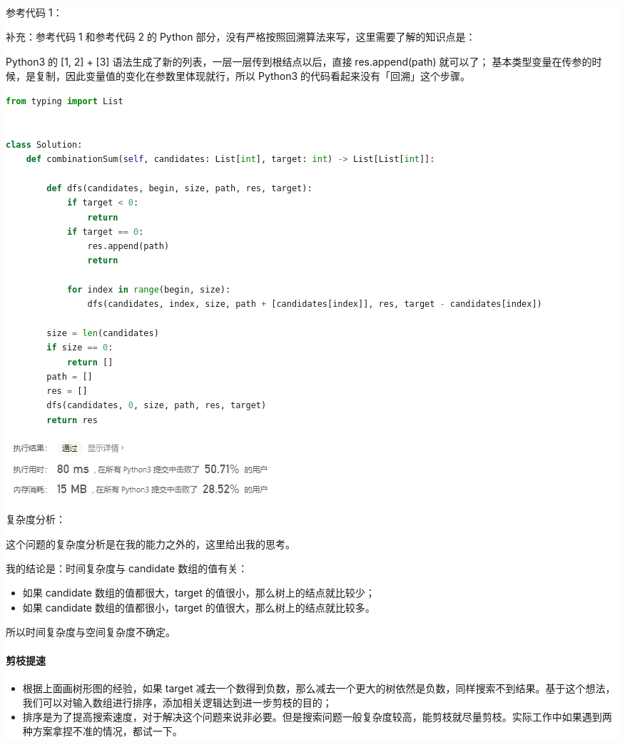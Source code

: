 参考代码 1：

补充：参考代码 1 和参考代码 2 的 Python 部分，没有严格按照回溯算法来写，这里需要了解的知识点是：

Python3 的 [1, 2] + [3] 语法生成了新的列表，一层一层传到根结点以后，直接 res.append(path) 就可以了；
基本类型变量在传参的时候，是复制，因此变量值的变化在参数里体现就行，所以 Python3 的代码看起来没有「回溯」这个步骤。

```python
from typing import List


class Solution:
    def combinationSum(self, candidates: List[int], target: int) -> List[List[int]]:

        def dfs(candidates, begin, size, path, res, target):
            if target < 0:
                return
            if target == 0:
                res.append(path)
                return

            for index in range(begin, size):
                dfs(candidates, index, size, path + [candidates[index]], res, target - candidates[index])

        size = len(candidates)
        if size == 0:
            return []
        path = []
        res = []
        dfs(candidates, 0, size, path, res, target)
        return res

```

![image-20210301144846998](../../img/image-20210301144846998.png)

复杂度分析：

这个问题的复杂度分析是在我的能力之外的，这里给出我的思考。

我的结论是：时间复杂度与 candidate 数组的值有关：

- 如果 candidate 数组的值都很大，target 的值很小，那么树上的结点就比较少；
- 如果 candidate 数组的值都很小，target 的值很大，那么树上的结点就比较多。

所以时间复杂度与空间复杂度不确定。

#### 剪枝提速

- 根据上面画树形图的经验，如果 target 减去一个数得到负数，那么减去一个更大的树依然是负数，同样搜索不到结果。基于这个想法，我们可以对输入数组进行排序，添加相关逻辑达到进一步剪枝的目的；
- 排序是为了提高搜索速度，对于解决这个问题来说非必要。但是搜索问题一般复杂度较高，能剪枝就尽量剪枝。实际工作中如果遇到两种方案拿捏不准的情况，都试一下。
